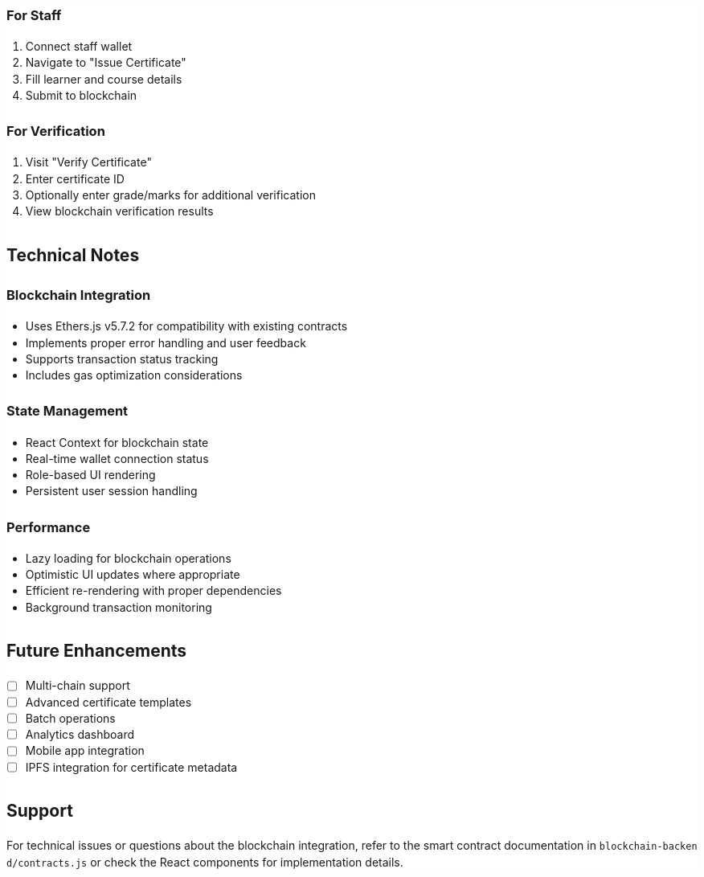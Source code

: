 ### For Staff
1. Connect staff wallet
2. Navigate to "Issue Certificate"
3. Fill learner and course details
4. Submit to blockchain

### For Verification
1. Visit "Verify Certificate"
2. Enter certificate ID
3. Optionally enter grade/marks for additional verification
4. View blockchain verification results

## Technical Notes

### Blockchain Integration
- Uses Ethers.js v5.7.2 for compatibility with existing contracts
- Implements proper error handling and user feedback
- Supports transaction status tracking
- Includes gas optimization considerations

### State Management
- React Context for blockchain state
- Real-time wallet connection status
- Role-based UI rendering
- Persistent user session handling

### Performance
- Lazy loading for blockchain operations
- Optimistic UI updates where appropriate
- Efficient re-rendering with proper dependencies
- Background transaction monitoring

## Future Enhancements

- [ ] Multi-chain support
- [ ] Advanced certificate templates
- [ ] Batch operations
- [ ] Analytics dashboard
- [ ] Mobile app integration
- [ ] IPFS integration for certificate metadata

## Support

For technical issues or questions about the blockchain integration, refer to the smart contract documentation in `blockchain-backend/contracts.js` or check the React components for implementation details.
